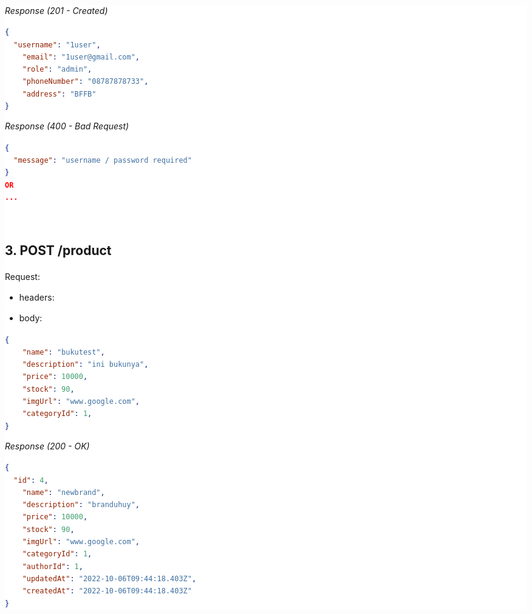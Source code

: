 _Response (201 - Created)_

```json
{
  "username": "1user",
    "email": "1user@gmail.com",
    "role": "admin",
    "phoneNumber": "08787878733",
    "address": "BFFB"
}
```

_Response (400 - Bad Request)_

```json
{
  "message": "username / password required"
}
OR
...
```

&nbsp;

## 3. POST /product

Request:

- headers: 
```json

```

- body:

```json
{
    "name": "bukutest",
    "description": "ini bukunya",
    "price": 10000,
    "stock": 90,
    "imgUrl": "www.google.com",
    "categoryId": 1,
}
```

_Response (200 - OK)_

```json
{
  "id": 4,
    "name": "newbrand",
    "description": "branduhuy",
    "price": 10000,
    "stock": 90,
    "imgUrl": "www.google.com",
    "categoryId": 1,
    "authorId": 1,
    "updatedAt": "2022-10-06T09:44:18.403Z",
    "createdAt": "2022-10-06T09:44:18.403Z"
}
```
